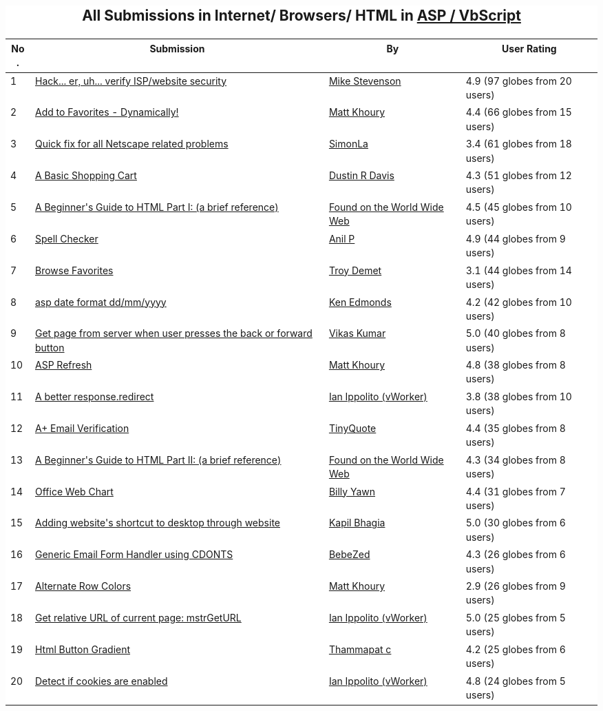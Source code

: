 ﻿<div align="center">

## All Submissions in Internet/ Browsers/ HTML in [ASP / VbScript](../ByWorld/asp-vbscript.md)

</div>

No.  | Submission | By   | User Rating
---- | ---------- | ---- | -----------
1 | [Hack\.\.\. er, uh\.\.\. verify ISP/website security<br />](https://github.com/Planet-Source-Code/mike-stevenson-hack-er-uh-verify-isp-website-security__4-6121) | [Mike Stevenson](../ByAuthor/mike-stevenson.md) | 4.9 (97 globes from 20 users)
2 | [Add to Favorites \- Dynamically\!<br />](https://github.com/Planet-Source-Code/matt-khoury-add-to-favorites-dynamically__4-6463) | [Matt Khoury](../ByAuthor/matt-khoury.md) | 4.4 (66 globes from 15 users)
3 | [Quick fix for all Netscape related problems<br />](https://github.com/Planet-Source-Code/simonla-quick-fix-for-all-netscape-related-problems__4-6410) | [SimonLa](../ByAuthor/simonla.md) | 3.4 (61 globes from 18 users)
4 | [A Basic Shopping Cart<br />](https://github.com/Planet-Source-Code/dustin-r-davis-a-basic-shopping-cart__4-7538) | [Dustin R Davis](../ByAuthor/dustin-r-davis.md) | 4.3 (51 globes from 12 users)
5 | [A Beginner's Guide to HTML Part I: \(a brief reference\)<br />](https://github.com/Planet-Source-Code/found-on-the-world-wide-web-a-beginner-s-guide-to-html-part-i-a-brief-reference__4-6156) | [Found on the World Wide Web](../ByAuthor/found-on-the-world-wide-web.md) | 4.5 (45 globes from 10 users)
6 | [Spell Checker<br />](https://github.com/Planet-Source-Code/anil-p-spell-checker__4-6561) | [Anil P](../ByAuthor/anil-p.md) | 4.9 (44 globes from 9 users)
7 | [Browse Favorites<br />](https://github.com/Planet-Source-Code/troy-demet-browse-favorites__4-6104) | [Troy Demet](../ByAuthor/troy-demet.md) | 3.1 (44 globes from 14 users)
8 | [asp date format dd/mm/yyyy<br />](https://github.com/Planet-Source-Code/ken-edmonds-asp-date-format-dd-mm-yyyy__4-7105) | [Ken Edmonds](../ByAuthor/ken-edmonds.md) | 4.2 (42 globes from 10 users)
9 | [Get page from server when user presses the back or forward button<br />](https://github.com/Planet-Source-Code/vikas-kumar-get-page-from-server-when-user-presses-the-back-or-forward-button__4-6799) | [Vikas Kumar](../ByAuthor/vikas-kumar.md) | 5.0 (40 globes from 8 users)
10 | [ASP Refresh<br />](https://github.com/Planet-Source-Code/matt-khoury-asp-refresh__4-6717) | [Matt Khoury](../ByAuthor/matt-khoury.md) | 4.8 (38 globes from 8 users)
11 | [A better response\.redirect<br />](https://github.com/Planet-Source-Code/ian-ippolito-vworker-a-better-response-redirect__4-0) | [Ian Ippolito \(vWorker\)](../ByAuthor/ian-ippolito-vworker.md) | 3.8 (38 globes from 10 users)
12 | [A\+ Email Verification<br />](https://github.com/Planet-Source-Code/tinyquote-a-email-verification__4-7300) | [TinyQuote](../ByAuthor/tinyquote.md) | 4.4 (35 globes from 8 users)
13 | [A Beginner's Guide to HTML Part II: \(a brief reference\)<br />](https://github.com/Planet-Source-Code/found-on-the-world-wide-web-a-beginner-s-guide-to-html-part-ii-a-brief-reference__4-6157) | [Found on the World Wide Web](../ByAuthor/found-on-the-world-wide-web.md) | 4.3 (34 globes from 8 users)
14 | [Office Web Chart<br />](https://github.com/Planet-Source-Code/billy-yawn-office-web-chart__4-6429) | [Billy Yawn](../ByAuthor/billy-yawn.md) | 4.4 (31 globes from 7 users)
15 | [Adding website's shortcut to desktop through website<br />](https://github.com/Planet-Source-Code/kapil-bhagia-adding-website-s-shortcut-to-desktop-through-website__4-8123) | [Kapil Bhagia](../ByAuthor/kapil-bhagia.md) | 5.0 (30 globes from 6 users)
16 | [Generic Email Form Handler using CDONTS<br />](https://github.com/Planet-Source-Code/bebezed-generic-email-form-handler-using-cdonts__4-6085) | [BebeZed](../ByAuthor/bebezed.md) | 4.3 (26 globes from 6 users)
17 | [Alternate Row Colors<br />](https://github.com/Planet-Source-Code/matt-khoury-alternate-row-colors__4-6768) | [Matt Khoury](../ByAuthor/matt-khoury.md) | 2.9 (26 globes from 9 users)
18 | [Get relative URL of current page: mstrGetURL<br />](https://github.com/Planet-Source-Code/ian-ippolito-vworker-get-relative-url-of-current-page-mstrgeturl__4-6) | [Ian Ippolito \(vWorker\)](../ByAuthor/ian-ippolito-vworker.md) | 5.0 (25 globes from 5 users)
19 | [Html Button Gradient<br />](https://github.com/Planet-Source-Code/thammapat-c-html-button-gradient__4-9062) | [Thammapat c](../ByAuthor/thammapat-c.md) | 4.2 (25 globes from 6 users)
20 | [Detect if cookies are enabled<br />](https://github.com/Planet-Source-Code/ian-ippolito-vworker-detect-if-cookies-are-enabled__4-6092) | [Ian Ippolito \(vWorker\)](../ByAuthor/ian-ippolito-vworker.md) | 4.8 (24 globes from 5 users)
